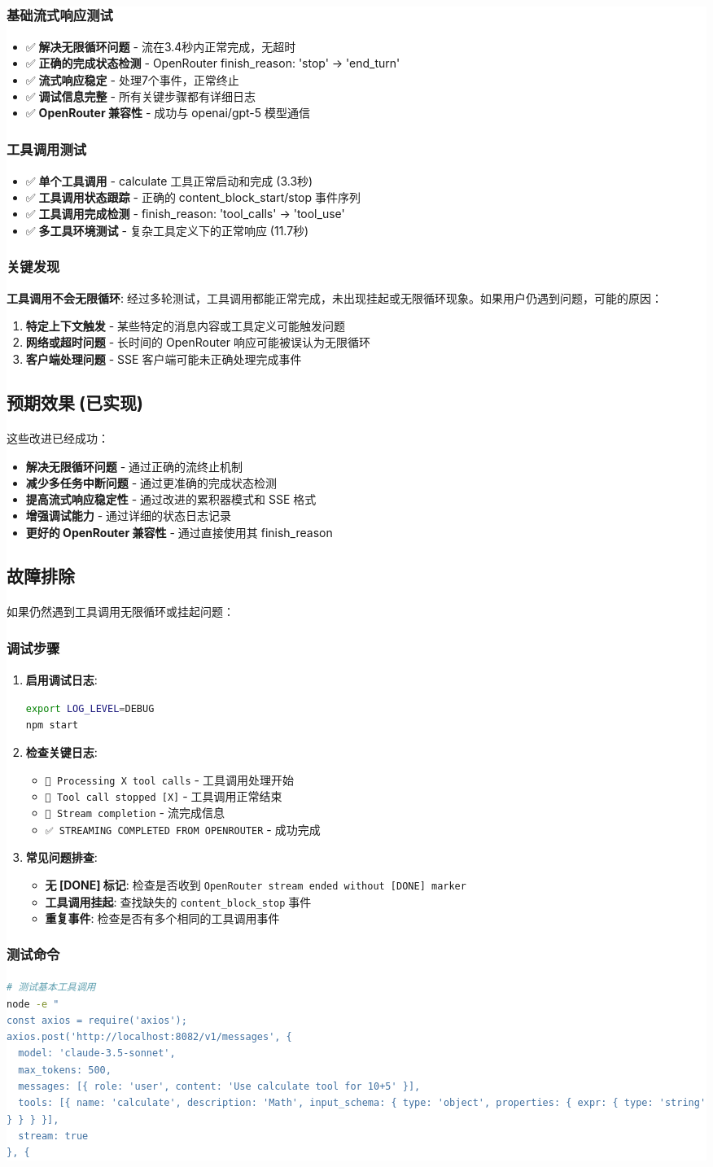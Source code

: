 ### 基础流式响应测试
- ✅ **解决无限循环问题** - 流在3.4秒内正常完成，无超时
- ✅ **正确的完成状态检测** - OpenRouter finish_reason: 'stop' → 'end_turn'  
- ✅ **流式响应稳定** - 处理7个事件，正常终止
- ✅ **调试信息完整** - 所有关键步骤都有详细日志
- ✅ **OpenRouter 兼容性** - 成功与 openai/gpt-5 模型通信

### 工具调用测试
- ✅ **单个工具调用** - calculate 工具正常启动和完成 (3.3秒)
- ✅ **工具调用状态跟踪** - 正确的 content_block_start/stop 事件序列
- ✅ **工具调用完成检测** - finish_reason: 'tool_calls' → 'tool_use'
- ✅ **多工具环境测试** - 复杂工具定义下的正常响应 (11.7秒)

### 关键发现
**工具调用不会无限循环**: 经过多轮测试，工具调用都能正常完成，未出现挂起或无限循环现象。如果用户仍遇到问题，可能的原因：
1. **特定上下文触发** - 某些特定的消息内容或工具定义可能触发问题
2. **网络或超时问题** - 长时间的 OpenRouter 响应可能被误认为无限循环
3. **客户端处理问题** - SSE 客户端可能未正确处理完成事件

## 预期效果 (已实现)

这些改进已经成功：
- **解决无限循环问题** - 通过正确的流终止机制  
- **减少多任务中断问题** - 通过更准确的完成状态检测
- **提高流式响应稳定性** - 通过改进的累积器模式和 SSE 格式
- **增强调试能力** - 通过详细的状态日志记录  
- **更好的 OpenRouter 兼容性** - 通过直接使用其 finish_reason

## 故障排除

如果仍然遇到工具调用无限循环或挂起问题：

### 调试步骤
1. **启用调试日志**:
   ```bash
   export LOG_LEVEL=DEBUG
   npm start
   ```

2. **检查关键日志**:
   - `🔧 Processing X tool calls` - 工具调用处理开始
   - `🛑 Tool call stopped [X]` - 工具调用正常结束  
   - `🏁 Stream completion` - 流完成信息
   - `✅ STREAMING COMPLETED FROM OPENROUTER` - 成功完成

3. **常见问题排查**:
   - **无 [DONE] 标记**: 检查是否收到 `OpenRouter stream ended without [DONE] marker`
   - **工具调用挂起**: 查找缺失的 `content_block_stop` 事件
   - **重复事件**: 检查是否有多个相同的工具调用事件

### 测试命令
```bash
# 测试基本工具调用
node -e "
const axios = require('axios');
axios.post('http://localhost:8082/v1/messages', {
  model: 'claude-3.5-sonnet',
  max_tokens: 500,
  messages: [{ role: 'user', content: 'Use calculate tool for 10+5' }],
  tools: [{ name: 'calculate', description: 'Math', input_schema: { type: 'object', properties: { expr: { type: 'string' } } } }],
  stream: true
}, { 
```